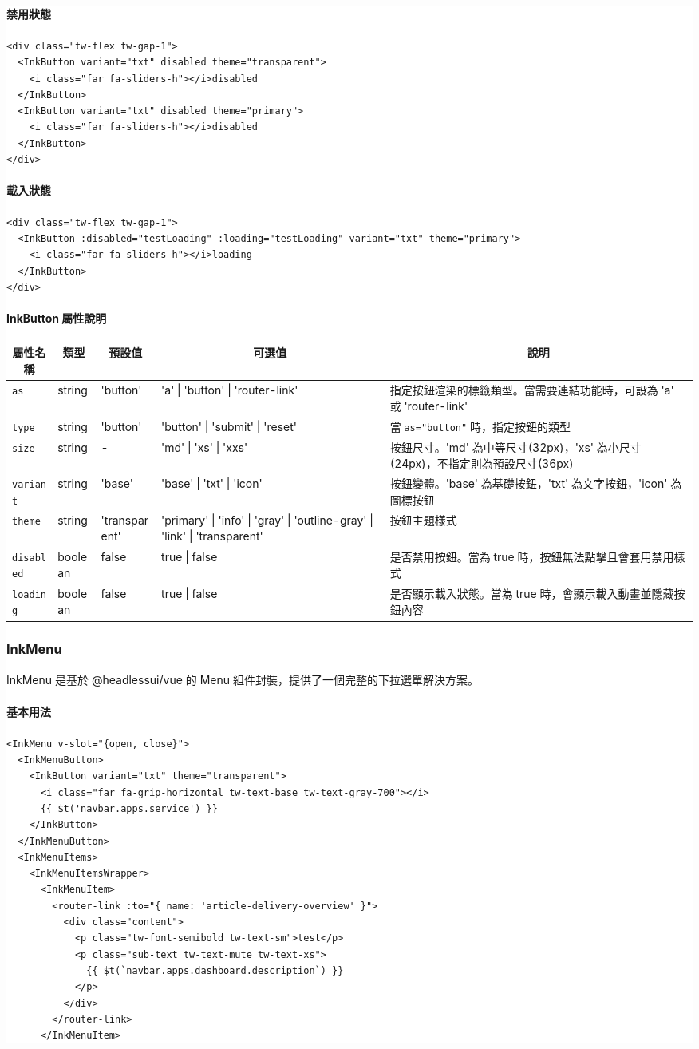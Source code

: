 ```vue
```

#### 禁用狀態
```vue
<div class="tw-flex tw-gap-1">
  <InkButton variant="txt" disabled theme="transparent">
    <i class="far fa-sliders-h"></i>disabled
  </InkButton>
  <InkButton variant="txt" disabled theme="primary">
    <i class="far fa-sliders-h"></i>disabled
  </InkButton>
</div>
```

#### 載入狀態
```vue
<div class="tw-flex tw-gap-1">
  <InkButton :disabled="testLoading" :loading="testLoading" variant="txt" theme="primary">
    <i class="far fa-sliders-h"></i>loading
  </InkButton>
</div>
```

#### InkButton 屬性說明

| 屬性名稱 | 類型 | 預設值 | 可選值 | 說明 |
|---------|------|--------|--------|------|
| `as` | string | 'button' | 'a' \| 'button' \| 'router-link' | 指定按鈕渲染的標籤類型。當需要連結功能時，可設為 'a' 或 'router-link' |
| `type` | string | 'button' | 'button' \| 'submit' \| 'reset' | 當 `as="button"` 時，指定按鈕的類型 |
| `size` | string | - | 'md' \| 'xs' \| 'xxs' | 按鈕尺寸。'md' 為中等尺寸(32px)，'xs' 為小尺寸(24px)，不指定則為預設尺寸(36px) |
| `variant` | string | 'base' | 'base' \| 'txt' \| 'icon' | 按鈕變體。'base' 為基礎按鈕，'txt' 為文字按鈕，'icon' 為圖標按鈕 |
| `theme` | string | 'transparent' | 'primary' \| 'info' \| 'gray' \| 'outline-gray' \| 'link' \| 'transparent' | 按鈕主題樣式 |
| `disabled` | boolean | false | true \| false | 是否禁用按鈕。當為 true 時，按鈕無法點擊且會套用禁用樣式 |
| `loading` | boolean | false | true \| false | 是否顯示載入狀態。當為 true 時，會顯示載入動畫並隱藏按鈕內容 |

### InkMenu

InkMenu 是基於 @headlessui/vue 的 Menu 組件封裝，提供了一個完整的下拉選單解決方案。

#### 基本用法
```vue
<InkMenu v-slot="{open, close}">
  <InkMenuButton>
    <InkButton variant="txt" theme="transparent">
      <i class="far fa-grip-horizontal tw-text-base tw-text-gray-700"></i>
      {{ $t('navbar.apps.service') }}
    </InkButton>
  </InkMenuButton>
  <InkMenuItems>
    <InkMenuItemsWrapper>
      <InkMenuItem>
        <router-link :to="{ name: 'article-delivery-overview' }">
          <div class="content">
            <p class="tw-font-semibold tw-text-sm">test</p>
            <p class="sub-text tw-text-mute tw-text-xs">
              {{ $t(`navbar.apps.dashboard.description`) }}
            </p>
          </div>
        </router-link>
      </InkMenuItem>
```